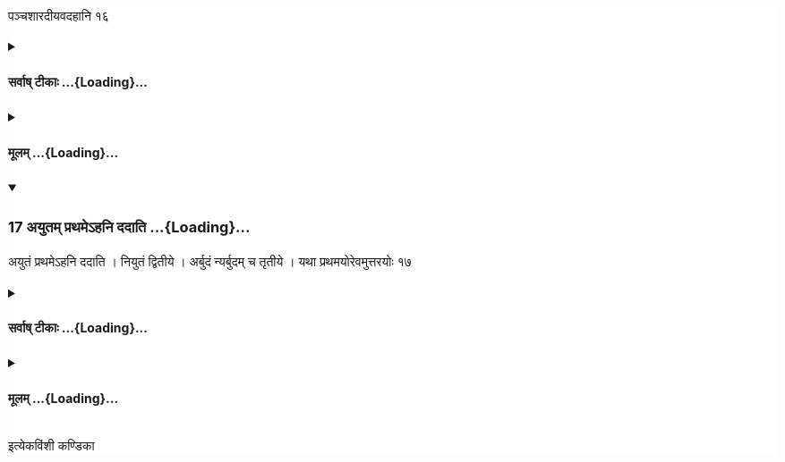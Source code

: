 पञ्चशारदीयवदहानि १६
</details>
</div>
<div class="js_include collapsed" newlevelforh1="4" title="सर्वाष् टीकाः" unfilled url="/vedAH_yajuH/taittirIyam/sUtram/ApastambaH/shrautam/sarvASh_TIkAH/22/21/16_panchashAradIyavadahAni.md">
<details><summary><h4>सर्वाष् टीकाः ...{Loading}...</h4></summary></details>
</div>
<div class="js_include collapsed" newlevelforh1="4" title="मूलम्" unfilled url="/vedAH_yajuH/taittirIyam/sUtram/ApastambaH/shrautam/mUlam/22/21/16_panchashAradIyavadahAni.md">
<details><summary><h4>मूलम् ...{Loading}...</h4></summary></details>
</div>
<div class="js_include" includetitle="true" newlevelforh1="3" unfilled url="/vedAH_yajuH/taittirIyam/sUtram/ApastambaH/shrautam/vishvAsa-prastutiH/22/21/17_ayutam_prathame-hani_dadAti.md">
<details open><summary><h3>17 अयुतम् प्रथमेऽहनि ददाति ...{Loading}...</h3></summary>

अयुतं प्रथमेऽहनि ददाति । नियुतं द्वितीये । अर्बुदं न्यर्बुदम् च तृतीये । यथा प्रथमयोरेवमुत्तरयोः १७
</details>
</div>
<div class="js_include collapsed" newlevelforh1="4" title="सर्वाष् टीकाः" unfilled url="/vedAH_yajuH/taittirIyam/sUtram/ApastambaH/shrautam/sarvASh_TIkAH/22/21/17_ayutam_prathame-hani_dadAti.md">
<details><summary><h4>सर्वाष् टीकाः ...{Loading}...</h4></summary></details>
</div>
<div class="js_include collapsed" newlevelforh1="4" title="मूलम्" unfilled url="/vedAH_yajuH/taittirIyam/sUtram/ApastambaH/shrautam/mUlam/22/21/17_ayutam_prathame-hani_dadAti.md">
<details><summary><h4>मूलम् ...{Loading}...</h4></summary></details>
</div>





  
इत्येकविंशी कण्डिका 
